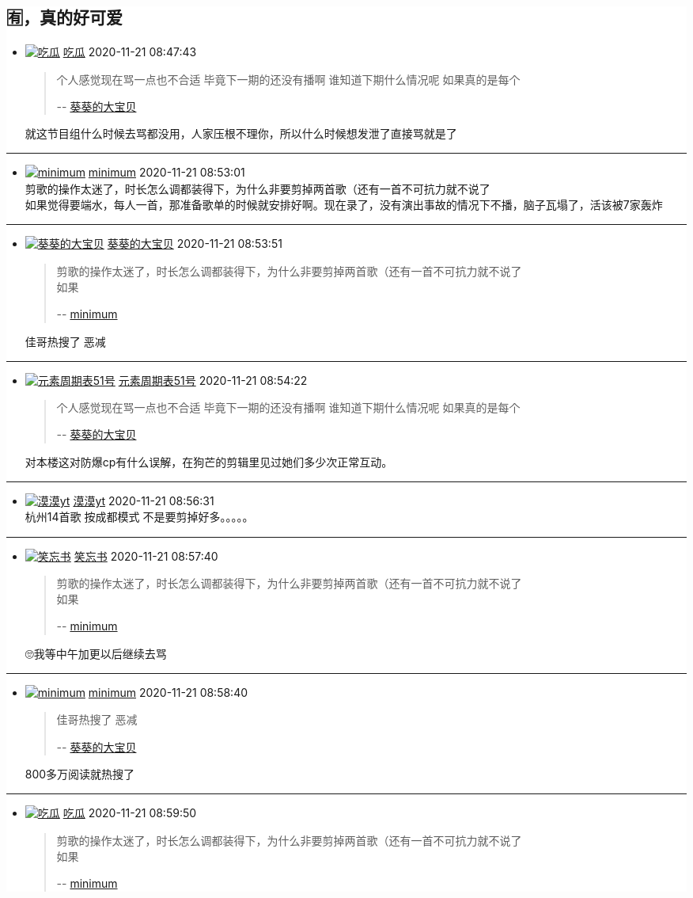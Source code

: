   🈶️，真的好可爱  
---
* [![吃瓜](../../image/icon/u219893584-2.jpg)](https://www.douban.com/people/219893584/)    [吃瓜](https://www.douban.com/people/219893584/)    2020-11-21 08:47:43  
  >个人感觉现在骂一点也不合适  毕竟下一期的还没有播啊  谁知道下期什么情况呢   如果真的是每个  
  >
  >-- [葵葵的大宝贝](https://www.douban.com/people/196003397/)  
  
  就这节目组什么时候去骂都没用，人家压根不理你，所以什么时候想发泄了直接骂就是了  
---
* [![minimum](../../image/icon/u218236166-1.jpg)](https://www.douban.com/people/218236166/)    [minimum](https://www.douban.com/people/218236166/)    2020-11-21 08:53:01  
  剪歌的操作太迷了，时长怎么调都装得下，为什么非要剪掉两首歌（还有一首不可抗力就不说了  
  如果觉得要端水，每人一首，那准备歌单的时候就安排好啊。现在录了，没有演出事故的情况下不播，脑子瓦塌了，活该被7家轰炸  
---
* [![葵葵的大宝贝](../../image/icon/u196003397-1.jpg)](https://www.douban.com/people/196003397/)    [葵葵的大宝贝](https://www.douban.com/people/196003397/)    2020-11-21 08:53:51  
  >剪歌的操作太迷了，时长怎么调都装得下，为什么非要剪掉两首歌（还有一首不可抗力就不说了  
  >如果  
  >
  >-- [minimum](https://www.douban.com/people/218236166/)  
  
  佳哥热搜了  恶减  
---
* [![元素周期表51号](../../image/icon/u199280408-3.jpg)](https://www.douban.com/people/199280408/)    [元素周期表51号](https://www.douban.com/people/199280408/)    2020-11-21 08:54:22  
  >个人感觉现在骂一点也不合适  毕竟下一期的还没有播啊  谁知道下期什么情况呢   如果真的是每个  
  >
  >-- [葵葵的大宝贝](https://www.douban.com/people/196003397/)  
  
  对本楼这对防爆cp有什么误解，在狗芒的剪辑里见过她们多少次正常互动。  
---
* [![漠漠yt](../../image/icon/u223048792-1.jpg)](https://www.douban.com/people/223048792/)    [漠漠yt](https://www.douban.com/people/223048792/)    2020-11-21 08:56:31  
  杭州14首歌 按成都模式 不是要剪掉好多。。。。。  
---
* [![笑忘书](../../image/icon/u40401623-2.jpg)](https://www.douban.com/people/40401623/)    [笑忘书](https://www.douban.com/people/40401623/)    2020-11-21 08:57:40  
  >剪歌的操作太迷了，时长怎么调都装得下，为什么非要剪掉两首歌（还有一首不可抗力就不说了  
  >如果  
  >
  >-- [minimum](https://www.douban.com/people/218236166/)  
  
  🙄我等中午加更以后继续去骂  
---
* [![minimum](../../image/icon/u218236166-1.jpg)](https://www.douban.com/people/218236166/)    [minimum](https://www.douban.com/people/218236166/)    2020-11-21 08:58:40  
  >佳哥热搜了  恶减  
  >
  >-- [葵葵的大宝贝](https://www.douban.com/people/196003397/)  
  
  800多万阅读就热搜了  
---
* [![吃瓜](../../image/icon/u219893584-2.jpg)](https://www.douban.com/people/219893584/)    [吃瓜](https://www.douban.com/people/219893584/)    2020-11-21 08:59:50  
  >剪歌的操作太迷了，时长怎么调都装得下，为什么非要剪掉两首歌（还有一首不可抗力就不说了  
  >如果  
  >
  >-- [minimum](https://www.douban.com/people/218236166/)  
  